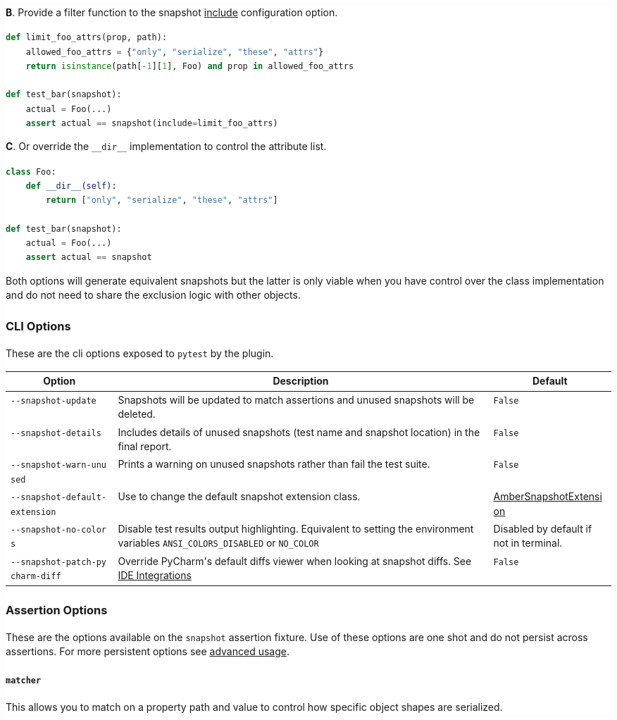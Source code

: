 **B**. Provide a filter function to the snapshot [include](#include) configuration option.

```py
def limit_foo_attrs(prop, path):
    allowed_foo_attrs = {"only", "serialize", "these", "attrs"}
    return isinstance(path[-1][1], Foo) and prop in allowed_foo_attrs

def test_bar(snapshot):
    actual = Foo(...)
    assert actual == snapshot(include=limit_foo_attrs)
```

**C**. Or override the `__dir__` implementation to control the attribute list.

```py
class Foo:
    def __dir__(self):
        return ["only", "serialize", "these", "attrs"]

def test_bar(snapshot):
    actual = Foo(...)
    assert actual == snapshot
```

Both options will generate equivalent snapshots but the latter is only viable when you have control over the class implementation and do not need to share the exclusion logic with other objects.

### CLI Options

These are the cli options exposed to `pytest` by the plugin.

| Option                         | Description                                                                                                                    | Default                                                                                                      |
| ------------------------------ |--------------------------------------------------------------------------------------------------------------------------------|--------------------------------------------------------------------------------------------------------------|
| `--snapshot-update`            | Snapshots will be updated to match assertions and unused snapshots will be deleted.                                            | `False`                                                                                                      |
| `--snapshot-details`           | Includes details of unused snapshots (test name and snapshot location) in the final report.                                    | `False`                                                                                                      |
| `--snapshot-warn-unused`       | Prints a warning on unused snapshots rather than fail the test suite.                                                          | `False`                                                                                                      |
| `--snapshot-default-extension` | Use to change the default snapshot extension class.                                                                            | [AmberSnapshotExtension](https://github.com/syrupy-project/syrupy/blob/main/src/syrupy/extensions/amber/__init__.py) |
| `--snapshot-no-colors`         | Disable test results output highlighting. Equivalent to setting the environment variables `ANSI_COLORS_DISABLED` or `NO_COLOR` | Disabled by default if not in terminal.                                                                      |
| `--snapshot-patch-pycharm-diff`| Override PyCharm's default diffs viewer when looking at snapshot diffs. See [IDE Integrations](#ide-integrations)        | `False`                                                                                                      |

### Assertion Options

These are the options available on the `snapshot` assertion fixture.
Use of these options are one shot and do not persist across assertions.
For more persistent options see [advanced usage](#advanced-usage).

#### `matcher`

This allows you to match on a property path and value to control how specific object shapes are serialized.
